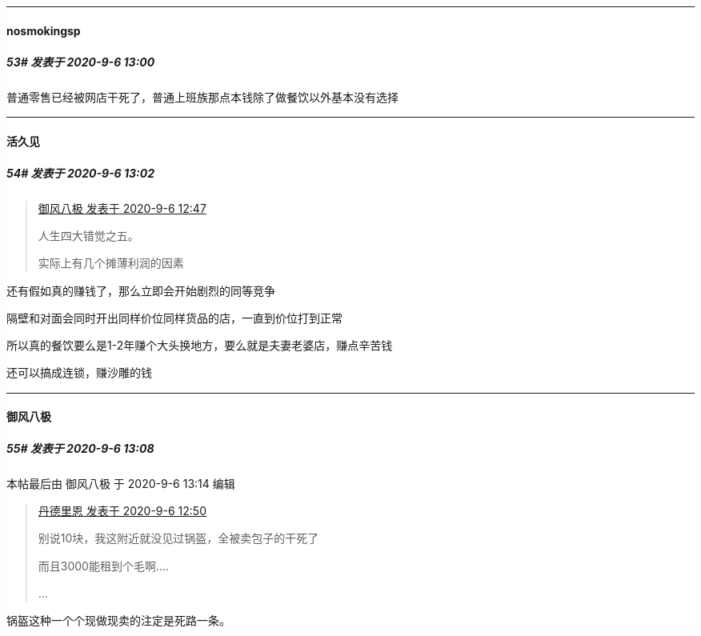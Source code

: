 





*****

####  nosmokingsp  
##### 53#       发表于 2020-9-6 13:00




普通零售已经被网店干死了，普通上班族那点本钱除了做餐饮以外基本没有选择







*****

####  活久见  
##### 54#       发表于 2020-9-6 13:02



<blockquote><a href="httphttps://bbs.saraba1st.com/2b/forum.php?mod=redirect&amp;goto=findpost&amp;pid=48655486&amp;ptid=1958430" target="_blank">御风八极 发表于 2020-9-6 12:47</a>

人生四大错觉之五。

实际上有几个摊薄利润的因素</blockquote>
还有假如真的赚钱了，那么立即会开始剧烈的同等竞争

隔壁和对面会同时开出同样价位同样货品的店，一直到价位打到正常


所以真的餐饮要么是1-2年赚个大头换地方，要么就是夫妻老婆店，赚点辛苦钱

还可以搞成连锁，赚沙雕的钱







*****

####  御风八极  
##### 55#       发表于 2020-9-6 13:08



 本帖最后由 御风八极 于 2020-9-6 13:14 编辑 
<blockquote><a href="httphttps://bbs.saraba1st.com/2b/forum.php?mod=redirect&amp;goto=findpost&amp;pid=48655504&amp;ptid=1958430" target="_blank">丹德里恩 发表于 2020-9-6 12:50</a>

别说10块，我这附近就没见过锅盔，全被卖包子的干死了

而且3000能租到个毛啊....

 ...</blockquote>
锅盔这种一个个现做现卖的注定是死路一条。
